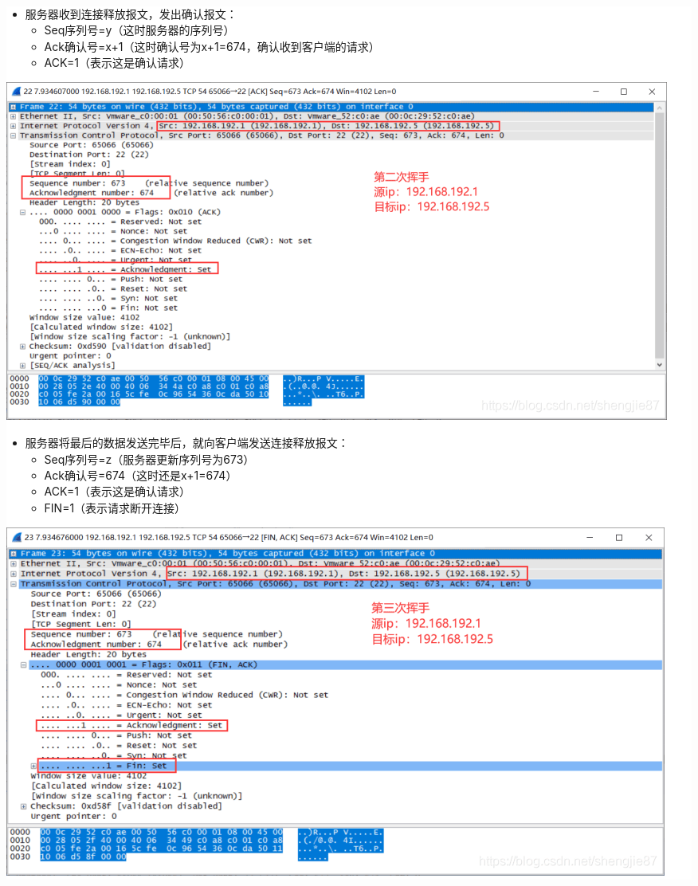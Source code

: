 +   服务器收到连接释放报文，发出确认报文：
    +   Seq序列号=y（这时服务器的序列号）
    +   Ack确认号=x+1（这时确认号为x+1=674，确认收到客户端的请求）
    +   ACK=1（表示这是确认请求）

![](imgs/dev-network-wireshark-18.png)

+   服务器将最后的数据发送完毕后，就向客户端发送连接释放报文：
    +   Seq序列号=z（服务器更新序列号为673）
    +   Ack确认号=674（这时还是x+1=674）
    +   ACK=1（表示这是确认请求）
    +   FIN=1（表示请求断开连接）

![](imgs/dev-network-wireshark-19.png)
